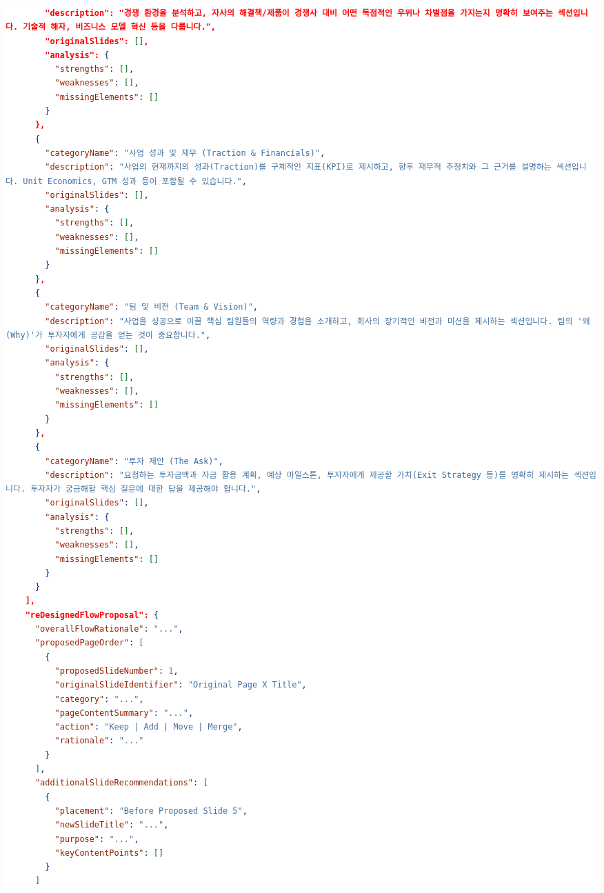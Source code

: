 ```json
        "description": "경쟁 환경을 분석하고, 자사의 해결책/제품이 경쟁사 대비 어떤 독점적인 우위나 차별점을 가지는지 명확히 보여주는 섹션입니다. 기술적 해자, 비즈니스 모델 혁신 등을 다룹니다.",
        "originalSlides": [],
        "analysis": {
          "strengths": [],
          "weaknesses": [],
          "missingElements": []
        }
      },
      {
        "categoryName": "사업 성과 및 재무 (Traction & Financials)",
        "description": "사업의 현재까지의 성과(Traction)를 구체적인 지표(KPI)로 제시하고, 향후 재무적 추정치와 그 근거를 설명하는 섹션입니다. Unit Economics, GTM 성과 등이 포함될 수 있습니다.",
        "originalSlides": [],
        "analysis": {
          "strengths": [],
          "weaknesses": [],
          "missingElements": []
        }
      },
      {
        "categoryName": "팀 및 비전 (Team & Vision)",
        "description": "사업을 성공으로 이끌 핵심 팀원들의 역량과 경험을 소개하고, 회사의 장기적인 비전과 미션을 제시하는 섹션입니다. 팀의 '왜(Why)'가 투자자에게 공감을 얻는 것이 중요합니다.",
        "originalSlides": [],
        "analysis": {
          "strengths": [],
          "weaknesses": [],
          "missingElements": []
        }
      },
      {
        "categoryName": "투자 제안 (The Ask)",
        "description": "요청하는 투자금액과 자금 활용 계획, 예상 마일스톤, 투자자에게 제공할 가치(Exit Strategy 등)를 명확히 제시하는 섹션입니다. 투자자가 궁금해할 핵심 질문에 대한 답을 제공해야 합니다.",
        "originalSlides": [],
        "analysis": {
          "strengths": [],
          "weaknesses": [],
          "missingElements": []
        }
      }
    ],
    "reDesignedFlowProposal": {
      "overallFlowRationale": "...",
      "proposedPageOrder": [
        {
          "proposedSlideNumber": 1,
          "originalSlideIdentifier": "Original Page X Title",
          "category": "...",
          "pageContentSummary": "...",
          "action": "Keep | Add | Move | Merge",
          "rationale": "..."
        }
      ],
      "additionalSlideRecommendations": [
        {
          "placement": "Before Proposed Slide 5",
          "newSlideTitle": "...",
          "purpose": "...",
          "keyContentPoints": []
        }
      ]
```